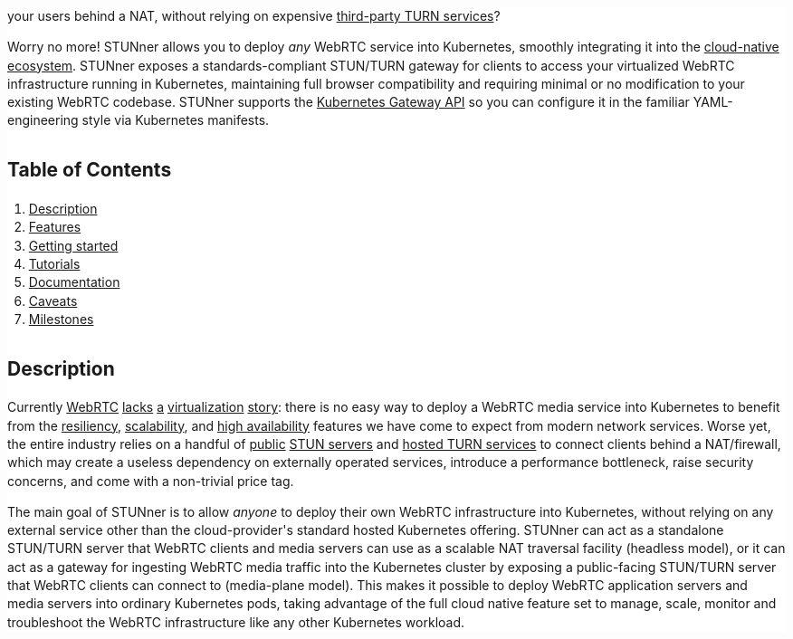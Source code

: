 your users behind a NAT, without relying on expensive [third-party TURN
services](https://bloggeek.me/managed-webrtc-turn-speed)?

Worry no more! STUNner allows you to deploy *any* WebRTC service into Kubernetes, smoothly
integrating it into the [cloud-native ecosystem](https://landscape.cncf.io).  STUNner exposes a
standards-compliant STUN/TURN gateway for clients to access your virtualized WebRTC infrastructure
running in Kubernetes, maintaining full browser compatibility and requiring minimal or no
modification to your existing WebRTC codebase.  STUNner supports the [Kubernetes Gateway
API](https://gateway-api.sigs.k8s.io) so you can configure it in the familiar YAML-engineering
style via Kubernetes manifests.

## Table of Contents
1. [Description](#description)
1. [Features](#features)
1. [Getting started](#getting-started)
1. [Tutorials](#tutorials)
1. [Documentation](#documentation)
1. [Caveats](#caveats)
1. [Milestones](#milestones)

## Description

Currently [WebRTC](https://stackoverflow.com/search?q=kubernetes+webrtc)
[lacks](https://stackoverflow.com/questions/61140228/kubernetes-loadbalancer-open-a-wide-range-thousands-of-port)
[a](https://stackoverflow.com/questions/64232853/how-to-use-webrtc-with-rtcpeerconnection-on-kubernetes)
[virtualization](https://stackoverflow.com/questions/68339856/webrtc-on-kubernetes-cluster/68352515#68352515)
[story](https://stackoverflow.com/questions/52929955/akskubernetes-service-with-udp-and-tcp): there
is no easy way to deploy a WebRTC media service into Kubernetes to benefit from the
[resiliency](https://developer.mozilla.org/en-US/docs/Web/API/RTCPeerConnection/restartIce),
[scalability](https://stackoverflow.com/questions/62088089/scaling-down-video-conference-software-in-kubernetes),
and [high
availability](https://blog.cloudflare.com/announcing-our-real-time-communications-platform)
features we have come to expect from modern network services. Worse yet, the entire industry relies
on a handful of [public](https://bloggeek.me/google-free-turn-server/) [STUN
servers](https://www.npmjs.com/package/freeice) and [hosted TURN
services](https://bloggeek.me/managed-webrtc-turn-speed) to connect clients behind a NAT/firewall,
which may create a useless dependency on externally operated services, introduce a performance
bottleneck, raise security concerns, and come with a non-trivial price tag.

The main goal of STUNner is to allow *anyone* to deploy their own WebRTC infrastructure into
Kubernetes, without relying on any external service other than the cloud-provider's standard hosted
Kubernetes offering. STUNner can act as a standalone STUN/TURN server that WebRTC clients and media
servers can use as a scalable NAT traversal facility (headless model), or it can act as a gateway
for ingesting WebRTC media traffic into the Kubernetes cluster by exposing a public-facing
STUN/TURN server that WebRTC clients can connect to (media-plane model). This makes it possible to
deploy WebRTC application servers and media servers into ordinary Kubernetes pods, taking advantage
of the full cloud native feature set to manage, scale, monitor and troubleshoot the WebRTC
infrastructure like any other Kubernetes workload.
